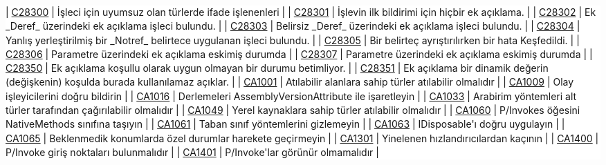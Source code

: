|                                              [C28300](../code-quality/c28300.md)                                               |                                       İşleci için uyumsuz olan türlerde ifade işlenenleri                                        |
|                                              [C28301](../code-quality/c28301.md)                                               |                                          İşlevin ilk bildirimi için hiçbir ek açıklama.                                          |
|                                              [C28302](../code-quality/c28302.md)                                               |                                        Ek \_Deref\_ üzerindeki ek açıklama işleci bulundu.                                         |
|                                              [C28303](../code-quality/c28303.md)                                               |                                      Belirsiz \_Deref\_ üzerindeki ek açıklama işleci bulundu.                                       |
|                                              [C28304](../code-quality/c28304.md)                                               |                                Yanlış yerleştirilmiş bir \_Notref\_ belirtece uygulanan işleci bulundu.                                 |
|                                              [C28305](../code-quality/c28305.md)                                               |                                           Bir belirteç ayrıştırılırken bir hata Keşfedildi.                                            |
|                                              [C28306](../code-quality/c28306.md)                                               |                                             Parametre üzerindeki ek açıklama eskimiş durumda                                              |
|                                              [C28307](../code-quality/c28307.md)                                               |                                             Parametre üzerindeki ek açıklama eskimiş durumda                                              |
|                                              [C28350](../code-quality/c28350.md)                                               |                             Ek açıklama koşullu olarak uygun olmayan bir durumu betimliyor.                              |
|                                              [C28351](../code-quality/c28351.md)                                               |                    Ek açıklama bir dinamik değerin (değişkenin) koşulda burada kullanılamaz açıklar.                     |
|                   [CA1001](../code-quality/ca1001-types-that-own-disposable-fields-should-be-disposable.md)                    |                                        Atılabilir alanlara sahip türler atılabilir olmalıdır                                        |
|                              [CA1009](../code-quality/ca1009-declare-event-handlers-correctly.md)                              |                                                  Olay işleyicilerini doğru bildirin                                                   |
|                       [CA1016](../code-quality/ca1016-mark-assemblies-with-assemblyversionattribute.md)                        |                                            Derlemeleri AssemblyVersionAttribute ile işaretleyin                                            |
|                    [CA1033](../code-quality/ca1033-interface-methods-should-be-callable-by-child-types.md)                     |                                         Arabirim yöntemleri alt türler tarafından çağırılabilir olmalıdır                                         |
|                    [CA1049](../code-quality/ca1049-types-that-own-native-resources-should-be-disposable.md)                    |                                        Yerel kaynaklara sahip türler atılabilir olmalıdır                                         |
|                           [CA1060](../code-quality/ca1060-move-p-invokes-to-nativemethods-class.md)                            |                                                P/Invokes öğesini NativeMethods sınıfına taşıyın                                                |
|                               [CA1061](../code-quality/ca1061-do-not-hide-base-class-methods.md)                               |                                                   Taban sınıf yöntemlerini gizlemeyin                                                    |
|                              [CA1063](../code-quality/ca1063-implement-idisposable-correctly.md)                               |                                                   IDisposable'ı doğru uygulayın                                                   |
|                      [CA1065](../code-quality/ca1065-do-not-raise-exceptions-in-unexpected-locations.md)                       |                                           Beklenmedik konumlarda özel durumlar harekete geçirmeyin                                           |
|                                [CA1301](../code-quality/ca1301-avoid-duplicate-accelerators.md)                                |                                                    Yinelenen hızlandırıcılardan kaçının                                                     |
|                             [CA1400](../code-quality/ca1400-p-invoke-entry-points-should-exist.md)                             |                                                 P/Invoke giriş noktaları bulunmalıdır                                                  |
|                              [CA1401](../code-quality/ca1401-p-invokes-should-not-be-visible.md)                               |                                                   P/Invoke'lar görünür olmamalıdır                                                   |